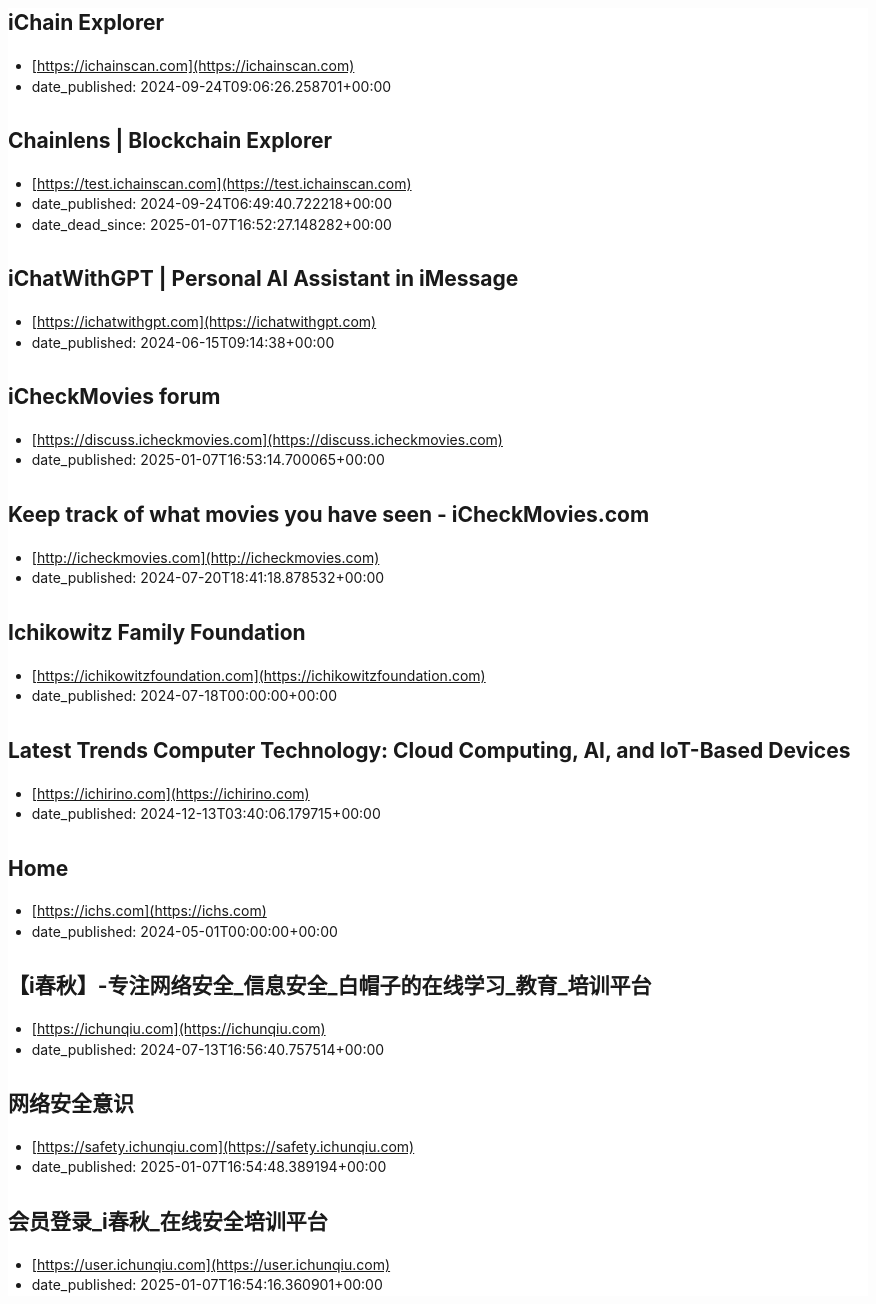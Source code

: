  ## iChain Explorer
 - [https://ichainscan.com](https://ichainscan.com)
 - date_published: 2024-09-24T09:06:26.258701+00:00

 ## Chainlens | Blockchain Explorer
 - [https://test.ichainscan.com](https://test.ichainscan.com)
 - date_published: 2024-09-24T06:49:40.722218+00:00
 - date_dead_since: 2025-01-07T16:52:27.148282+00:00

 ## iChatWithGPT | Personal AI Assistant in iMessage
 - [https://ichatwithgpt.com](https://ichatwithgpt.com)
 - date_published: 2024-06-15T09:14:38+00:00

 ## iCheckMovies forum
 - [https://discuss.icheckmovies.com](https://discuss.icheckmovies.com)
 - date_published: 2025-01-07T16:53:14.700065+00:00

 ## Keep track of what movies you have seen - iCheckMovies.com
 - [http://icheckmovies.com](http://icheckmovies.com)
 - date_published: 2024-07-20T18:41:18.878532+00:00

 ## Ichikowitz Family Foundation
 - [https://ichikowitzfoundation.com](https://ichikowitzfoundation.com)
 - date_published: 2024-07-18T00:00:00+00:00

 ## Latest Trends Computer Technology: Cloud Computing, AI, and IoT-Based Devices
 - [https://ichirino.com](https://ichirino.com)
 - date_published: 2024-12-13T03:40:06.179715+00:00

 ## Home
 - [https://ichs.com](https://ichs.com)
 - date_published: 2024-05-01T00:00:00+00:00

 ## 【i春秋】-专注网络安全_信息安全_白帽子的在线学习_教育_培训平台
 - [https://ichunqiu.com](https://ichunqiu.com)
 - date_published: 2024-07-13T16:56:40.757514+00:00

 ## 网络安全意识
 - [https://safety.ichunqiu.com](https://safety.ichunqiu.com)
 - date_published: 2025-01-07T16:54:48.389194+00:00

 ## 会员登录_i春秋_在线安全培训平台
 - [https://user.ichunqiu.com](https://user.ichunqiu.com)
 - date_published: 2025-01-07T16:54:16.360901+00:00
